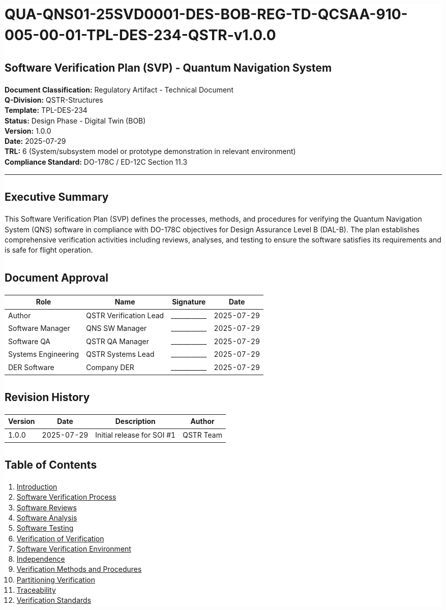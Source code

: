 # QUA-QNS01-25SVD0001-DES-BOB-REG-TD-QCSAA-910-005-00-01-TPL-DES-234-QSTR-v1.0.0

## Software Verification Plan (SVP) - Quantum Navigation System

**Document Classification:** Regulatory Artifact - Technical Document  
**Q-Division:** QSTR-Structures  
**Template:** TPL-DES-234  
**Status:** Design Phase - Digital Twin (BOB)  
**Version:** 1.0.0  
**Date:** 2025-07-29  
**TRL:** 6 (System/subsystem model or prototype demonstration in relevant environment)  
**Compliance Standard:** DO-178C / ED-12C Section 11.3

---

## Executive Summary

This Software Verification Plan (SVP) defines the processes, methods, and procedures for verifying the Quantum Navigation System (QNS) software in compliance with DO-178C objectives for Design Assurance Level B (DAL-B). The plan establishes comprehensive verification activities including reviews, analyses, and testing to ensure the software satisfies its requirements and is safe for flight operation.

## Document Approval

| Role | Name | Signature | Date |
|------|------|-----------|------|
| Author | QSTR Verification Lead | ___________ | 2025-07-29 |
| Software Manager | QNS SW Manager | ___________ | 2025-07-29 |
| Software QA | QSTR QA Manager | ___________ | 2025-07-29 |
| Systems Engineering | QSTR Systems Lead | ___________ | 2025-07-29 |
| DER Software | Company DER | ___________ | 2025-07-29 |

## Revision History

| Version | Date | Description | Author |
|---------|------|-------------|--------|
| 1.0.0 | 2025-07-29 | Initial release for SOI #1 | QSTR Team |

## Table of Contents

1. [Introduction](#1-introduction)
2. [Software Verification Process](#2-software-verification-process)
3. [Software Reviews](#3-software-reviews)
4. [Software Analysis](#4-software-analysis)
5. [Software Testing](#5-software-testing)
6. [Verification of Verification](#6-verification-of-verification)
7. [Software Verification Environment](#7-software-verification-environment)
8. [Independence](#8-independence)
9. [Verification Methods and Procedures](#9-verification-methods-and-procedures)
10. [Partitioning Verification](#10-partitioning-verification)
11. [Traceability](#11-traceability)
12. [Verification Standards](#12-verification-standards)
